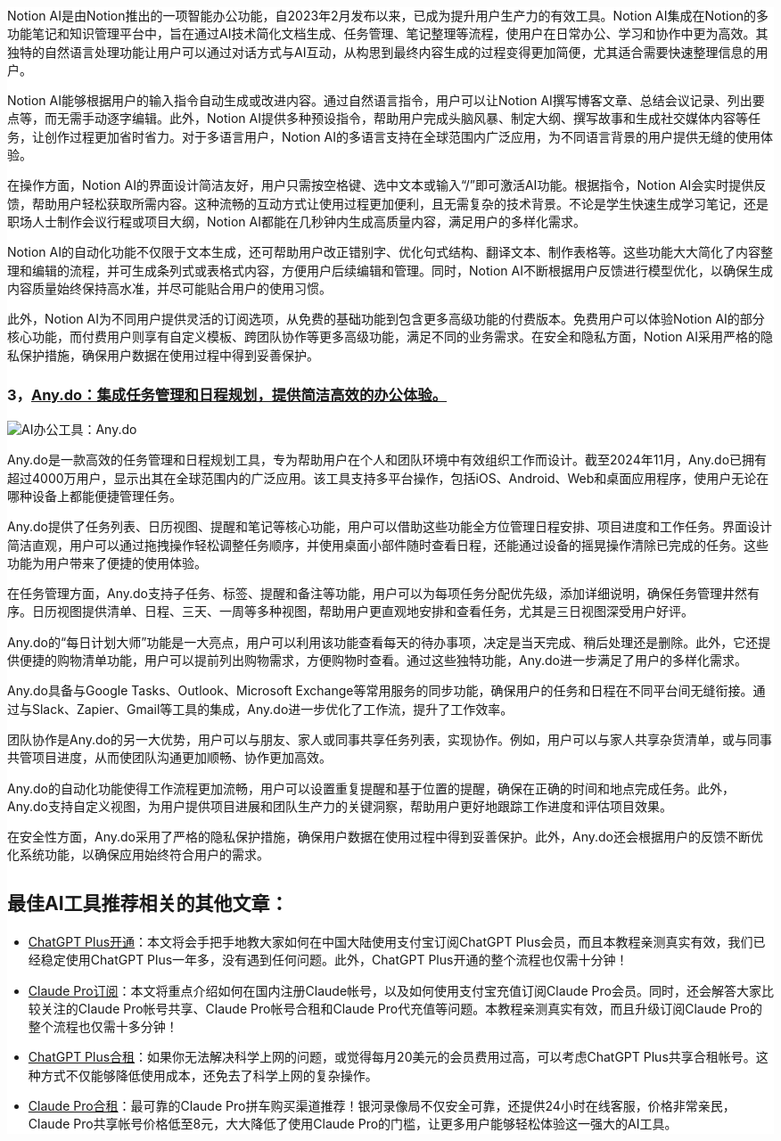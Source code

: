 Notion AI是由Notion推出的一项智能办公功能，自2023年2月发布以来，已成为提升用户生产力的有效工具。Notion AI集成在Notion的多功能笔记和知识管理平台中，旨在通过AI技术简化文档生成、任务管理、笔记整理等流程，使用户在日常办公、学习和协作中更为高效。其独特的自然语言处理功能让用户可以通过对话方式与AI互动，从构思到最终内容生成的过程变得更加简便，尤其适合需要快速整理信息的用户。

Notion AI能够根据用户的输入指令自动生成或改进内容。通过自然语言指令，用户可以让Notion AI撰写博客文章、总结会议记录、列出要点等，而无需手动逐字编辑。此外，Notion AI提供多种预设指令，帮助用户完成头脑风暴、制定大纲、撰写故事和生成社交媒体内容等任务，让创作过程更加省时省力。对于多语言用户，Notion AI的多语言支持在全球范围内广泛应用，为不同语言背景的用户提供无缝的使用体验。

在操作方面，Notion AI的界面设计简洁友好，用户只需按空格键、选中文本或输入“/”即可激活AI功能。根据指令，Notion AI会实时提供反馈，帮助用户轻松获取所需内容。这种流畅的互动方式让使用过程更加便利，且无需复杂的技术背景。不论是学生快速生成学习笔记，还是职场人士制作会议行程或项目大纲，Notion AI都能在几秒钟内生成高质量内容，满足用户的多样化需求。

Notion AI的自动化功能不仅限于文本生成，还可帮助用户改正错别字、优化句式结构、翻译文本、制作表格等。这些功能大大简化了内容整理和编辑的流程，并可生成条列式或表格式内容，方便用户后续编辑和管理。同时，Notion AI不断根据用户反馈进行模型优化，以确保生成内容质量始终保持高水准，并尽可能贴合用户的使用习惯。

此外，Notion AI为不同用户提供灵活的订阅选项，从免费的基础功能到包含更多高级功能的付费版本。免费用户可以体验Notion AI的部分核心功能，而付费用户则享有自定义模板、跨团队协作等更多高级功能，满足不同的业务需求。在安全和隐私方面，Notion AI采用严格的隐私保护措施，确保用户数据在使用过程中得到妥善保护。

### 3，<a href="https://www.any.do/">Any.do：集成任务管理和日程规划，提供简洁高效的办公体验。</a>

![AI办公工具：Any.do](https://raw.githubusercontent.com/anyofai/anyofai.github.io/refs/heads/main/image/AI%E5%8A%9E%E5%85%AC%E5%B7%A5%E5%85%B7%EF%BC%9AAny.do.jpg)

Any.do是一款高效的任务管理和日程规划工具，专为帮助用户在个人和团队环境中有效组织工作而设计。截至2024年11月，Any.do已拥有超过4000万用户，显示出其在全球范围内的广泛应用。该工具支持多平台操作，包括iOS、Android、Web和桌面应用程序，使用户无论在哪种设备上都能便捷管理任务。

Any.do提供了任务列表、日历视图、提醒和笔记等核心功能，用户可以借助这些功能全方位管理日程安排、项目进度和工作任务。界面设计简洁直观，用户可以通过拖拽操作轻松调整任务顺序，并使用桌面小部件随时查看日程，还能通过设备的摇晃操作清除已完成的任务。这些功能为用户带来了便捷的使用体验。

在任务管理方面，Any.do支持子任务、标签、提醒和备注等功能，用户可以为每项任务分配优先级，添加详细说明，确保任务管理井然有序。日历视图提供清单、日程、三天、一周等多种视图，帮助用户更直观地安排和查看任务，尤其是三日视图深受用户好评。

Any.do的“每日计划大师”功能是一大亮点，用户可以利用该功能查看每天的待办事项，决定是当天完成、稍后处理还是删除。此外，它还提供便捷的购物清单功能，用户可以提前列出购物需求，方便购物时查看。通过这些独特功能，Any.do进一步满足了用户的多样化需求。

Any.do具备与Google Tasks、Outlook、Microsoft Exchange等常用服务的同步功能，确保用户的任务和日程在不同平台间无缝衔接。通过与Slack、Zapier、Gmail等工具的集成，Any.do进一步优化了工作流，提升了工作效率。

团队协作是Any.do的另一大优势，用户可以与朋友、家人或同事共享任务列表，实现协作。例如，用户可以与家人共享杂货清单，或与同事共管项目进度，从而使团队沟通更加顺畅、协作更加高效。

Any.do的自动化功能使得工作流程更加流畅，用户可以设置重复提醒和基于位置的提醒，确保在正确的时间和地点完成任务。此外，Any.do支持自定义视图，为用户提供项目进展和团队生产力的关键洞察，帮助用户更好地跟踪工作进度和评估项目效果。

在安全性方面，Any.do采用了严格的隐私保护措施，确保用户数据在使用过程中得到妥善保护。此外，Any.do还会根据用户的反馈不断优化系统功能，以确保应用始终符合用户的需求。

## 最佳AI工具推荐相关的其他文章：

* <a href="https://github.com/anyofai/anyofai.github.io">ChatGPT Plus开通</a>：本文将会手把手地教大家如何在中国大陆使用支付宝订阅ChatGPT Plus会员，而且本教程亲测真实有效，我们已经稳定使用ChatGPT Plus一年多，没有遇到任何问题。此外，ChatGPT Plus开通的整个流程也仅需十分钟！

* <a href="https://github.com/anyofai/claude-pro">Claude Pro订阅</a>：本文将重点介绍如何在国内注册Claude帐号，以及如何使用支付宝充值订阅Claude Pro会员。同时，还会解答大家比较关注的Claude Pro帐号共享、Claude Pro帐号合租和Claude Pro代充值等问题。本教程亲测真实有效，而且升级订阅Claude Pro的整个流程也仅需十多分钟！

* <a href="https://github.com/anyofai/chatgpt-plus-hezu">ChatGPT Plus合租</a>：如果你无法解决科学上网的问题，或觉得每月20美元的会员费用过高，可以考虑ChatGPT Plus共享合租帐号。这种方式不仅能够降低使用成本，还免去了科学上网的复杂操作。

* <a href="https://github.com/anyofai/claude-pro-hezu">Claude Pro合租</a>：最可靠的Claude Pro拼车购买渠道推荐！银河录像局不仅安全可靠，还提供24小时在线客服，价格非常亲民，Claude Pro共享帐号价格低至8元，大大降低了使用Claude Pro的门槛，让更多用户能够轻松体验这一强大的AI工具。
